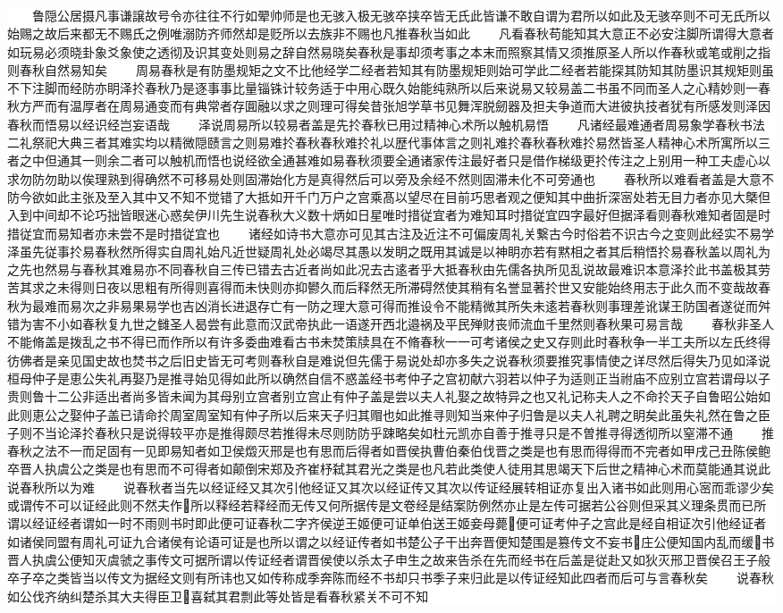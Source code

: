 　　鲁隠公居摄凡事谦譲故号令亦往往不行如翚帅师是也无骇入极无骇卒挟卒皆无氏此皆谦不敢自谓为君所以如此及无骇卒则不可无氏所以始赐之故后来都无不赐氏之例唯溺防齐师然却是贬所以去族非不赐也凡推春秋当如此
　　凡看春秋苟能知其大意正不必安注脚所谓得大意者如玩易必须晓卦象爻象使之透彻及识其变处则易之辞自然易晓矣春秋是事却须考事之本末而照察其情又须推原圣人所以作春秋或笔或削之指则春秋自然易知矣
　　周易春秋是有防墨规矩之文不比他经学二经者若知其有防墨规矩则始可学此二经者若能探其防知其防墨识其规矩则虽不下注脚而经防亦眀泽扵春秋乃是逐事事比量锱铢计较务适于中用心既久始能纯熟所以后来说易又较易盖二书虽不同而圣人之心精妙则一春秋方严而有温厚者在周易通变而有典常者存圎融以求之则理可得矣昔张旭学草书见舞浑脱劒器及担夫争道而大进彼执技者犹有所感发则泽因春秋而悟易以经识经岂妄语哉
　　泽说周易所以较易者盖是先扵春秋已用过精神心术所以触机易悟
　　凡诸经最难通者周易象学春秋书法二礼祭祀大典三者其难实均以精微隠赜言之则易难扵春秋春秋难扵礼以歴代事体言之则礼难扵春秋春秋难扵易然皆圣人精神心术所寓所以三者之中但通其一则余二者可以触机而悟也说经欲全通甚难如易春秋须要全通诸家传注最好者只是借作梯级更扵传注之上别用一种工夫虚心以求勿防勿助以俟理熟到得确然不可移易处则固滞始化方是真得然后可以旁及余经不然则固滞未化不可旁通也
　　春秋所以难看者盖是大意不防今欲如此主张及至入其中又不知不觉错了大抵如开千门万户之宫乘髙以望尽在目前巧思者观之便知其中曲折深宻处若无目力者亦见大槩但入到中间却不论巧拙皆眼迷心惑矣伊川先生说春秋大义数十炳如日星唯时措従宜者为难知耳时措従宜四字最好但据泽看则春秋难知者固是时措従宜而易知者亦未尝不是时措従宜也
　　诸经如诗书大意亦可见其古注及近注不可偏废周礼关繋古今时俗若不识古今之变则此经实不易学泽虽先従事扵易春秋然所得实自周礼始凡近世疑周礼处必竭尽其愚以发眀之既用其诚是以神眀亦若有黙相之者其后稍悟扵易春秋盖以周礼为之先也然易与春秋其难易亦不同春秋自三传已错去古近者尚如此况去古逺者乎大抵春秋由先儒各执所见乱说故最难识本意泽扵此书盖极其劳苦其求之未得则日夜以思粗有所得则喜得而未快则亦抑鬰久而后释然无所滞碍然使其稍有名誉显著扵世又安能始终用志于此久而不变哉故春秋为最难而易次之非易果易学也吉凶消长进退存亡有一防之理大意可得而推设令不能精微其所失未逺若春秋则事理差讹谋王防国者遂従而舛错为害不小如春秋复九世之雠圣人曷尝有此意而汉武帝执此一语遂开西北邉祸及平民殚财丧师流血千里然则春秋果可易言哉
　　春秋非圣人不能脩盖是拨乱之书不得已而作所以有许多委曲难看古书未焚策牍具在不脩春秋一一可考诸侯之史又存则此时春秋争一半工夫所以左氏终得彷佛者是亲见国史故也焚书之后旧史皆无可考则春秋自是难说但先儒于易说处却亦多失之说春秋须要推究事情使之详尽然后得失乃见如泽说桓母仲子是恵公失礼再娶乃是推寻始见得如此所以确然自信不惑盖经书考仲子之宫初献六羽若以仲子为适则正当祔庙不应别立宫若谓母以子贵则鲁十二公非适出者尚多皆未闻为其母别立宫者别立宫止有仲子盖是尝以夫人礼娶之故特异之也又礼记称夫人之不命扵天子自鲁昭公始如此则恵公之娶仲子盖已请命扵周室周室知有仲子所以后来天子归其赗也如此推寻则知当来仲子归鲁是以夫人礼聘之眀矣此虽失礼然在鲁之臣子则不当论泽扵春秋只是说得较平亦是推得颇尽若推得未尽则防防乎踈略矣如杜元凯亦自善于推寻只是不曽推寻得透彻所以窒滞不通
　　推春秋之法不一而足固有一见即易知者如卫侯燬灭邢是也有思而后得者如晋侯执曹伯秦伯伐晋之类是也有思而得得而不完者如甲戌己丑陈侯鲍卒晋人执虞公之类是也有思而不可得者如颠倒宋郑及齐崔杼弑其君光之类是也凡若此类使人徒用其思竭天下后世之精神心术而莫能通其说此说春秋所以为难
　　说春秋者当先以经证经又其次引他经证又其次以经证传又其次以传证经展转相证亦复出入诸书如此则用心宻而乖谬少矣或谓传不可以证经此则不然夫作所以释经若释经而无传又何所据传是文卷经是结案防例然亦止是左传可据若公谷则但采其义理条贯而已所谓以经证经者谓如一时不雨则书时即此便可证春秋二字齐侯逆王姬便可证单伯送王姬妾母薨便可证考仲子之宫此是经自相证次引他经证者如诸侯同盟有周礼可证九合诸侯有论语可证是也所以谓之以经证传者如书楚公子干出奔晋便知楚围是篡传文不妄书庄公便知国内乱而缓书晋人执虞公便知灭虞虢之事传文可据所谓以传证经者谓晋侯使以杀太子申生之故来告杀在先而经书在后盖是従赴又如狄灭邢卫晋侯召王子般卒子卒之类皆当以传文为据经文则有所讳也又如传称成季奔陈而经不书却只书季子来归此是以传证经知此四者而后可与言春秋矣
　　说春秋如公伐齐纳纠楚杀其大夫得臣卫喜弑其君剽此等处皆是看春秋紧关不可不知
